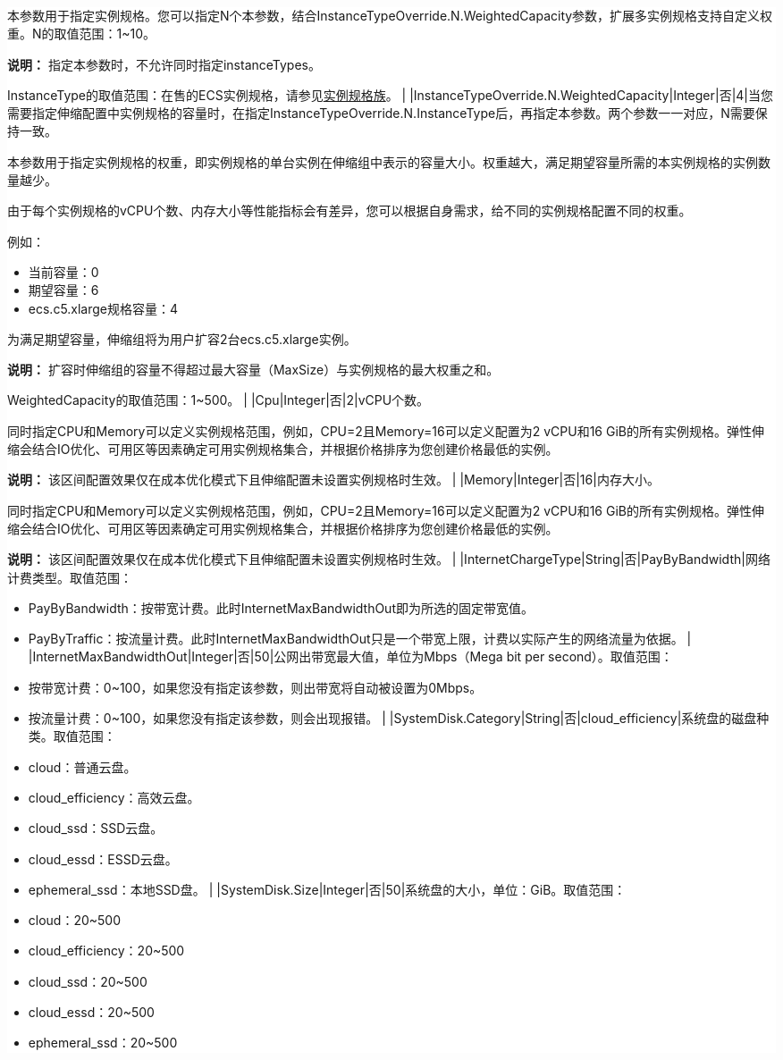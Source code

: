  本参数用于指定实例规格。您可以指定N个本参数，结合InstanceTypeOverride.N.WeightedCapacity参数，扩展多实例规格支持自定义权重。N的取值范围：1~10。

 **说明：** 指定本参数时，不允许同时指定instanceTypes。

 InstanceType的取值范围：在售的ECS实例规格，请参见[实例规格族](~~25378~~)。 |
|InstanceTypeOverride.N.WeightedCapacity|Integer|否|4|当您需要指定伸缩配置中实例规格的容量时，在指定InstanceTypeOverride.N.InstanceType后，再指定本参数。两个参数一一对应，N需要保持一致。

 本参数用于指定实例规格的权重，即实例规格的单台实例在伸缩组中表示的容量大小。权重越大，满足期望容量所需的本实例规格的实例数量越少。

 由于每个实例规格的vCPU个数、内存大小等性能指标会有差异，您可以根据自身需求，给不同的实例规格配置不同的权重。

 例如：

 -   当前容量：0
-   期望容量：6
-   ecs.c5.xlarge规格容量：4

 为满足期望容量，伸缩组将为用户扩容2台ecs.c5.xlarge实例。

 **说明：** 扩容时伸缩组的容量不得超过最大容量（MaxSize）与实例规格的最大权重之和。

 WeightedCapacity的取值范围：1~500。 |
|Cpu|Integer|否|2|vCPU个数。

 同时指定CPU和Memory可以定义实例规格范围，例如，CPU=2且Memory=16可以定义配置为2 vCPU和16 GiB的所有实例规格。弹性伸缩会结合IO优化、可用区等因素确定可用实例规格集合，并根据价格排序为您创建价格最低的实例。

 **说明：** 该区间配置效果仅在成本优化模式下且伸缩配置未设置实例规格时生效。 |
|Memory|Integer|否|16|内存大小。

 同时指定CPU和Memory可以定义实例规格范围，例如，CPU=2且Memory=16可以定义配置为2 vCPU和16 GiB的所有实例规格。弹性伸缩会结合IO优化、可用区等因素确定可用实例规格集合，并根据价格排序为您创建价格最低的实例。

 **说明：** 该区间配置效果仅在成本优化模式下且伸缩配置未设置实例规格时生效。 |
|InternetChargeType|String|否|PayByBandwidth|网络计费类型。取值范围：

 -   PayByBandwidth：按带宽计费。此时InternetMaxBandwidthOut即为所选的固定带宽值。
-   PayByTraffic：按流量计费。此时InternetMaxBandwidthOut只是一个带宽上限，计费以实际产生的网络流量为依据。 |
|InternetMaxBandwidthOut|Integer|否|50|公网出带宽最大值，单位为Mbps（Mega bit per second）。取值范围：

 -   按带宽计费：0~100，如果您没有指定该参数，则出带宽将自动被设置为0Mbps。
-   按流量计费：0~100，如果您没有指定该参数，则会出现报错。 |
|SystemDisk.Category|String|否|cloud\_efficiency|系统盘的磁盘种类。取值范围：

 -   cloud：普通云盘。
-   cloud\_efficiency：高效云盘。
-   cloud\_ssd：SSD云盘。
-   cloud\_essd：ESSD云盘。
-   ephemeral\_ssd：本地SSD盘。 |
|SystemDisk.Size|Integer|否|50|系统盘的大小，单位：GiB。取值范围：

 -   cloud：20~500
-   cloud\_efficiency：20~500
-   cloud\_ssd：20~500
-   cloud\_essd：20~500
-   ephemeral\_ssd：20~500
